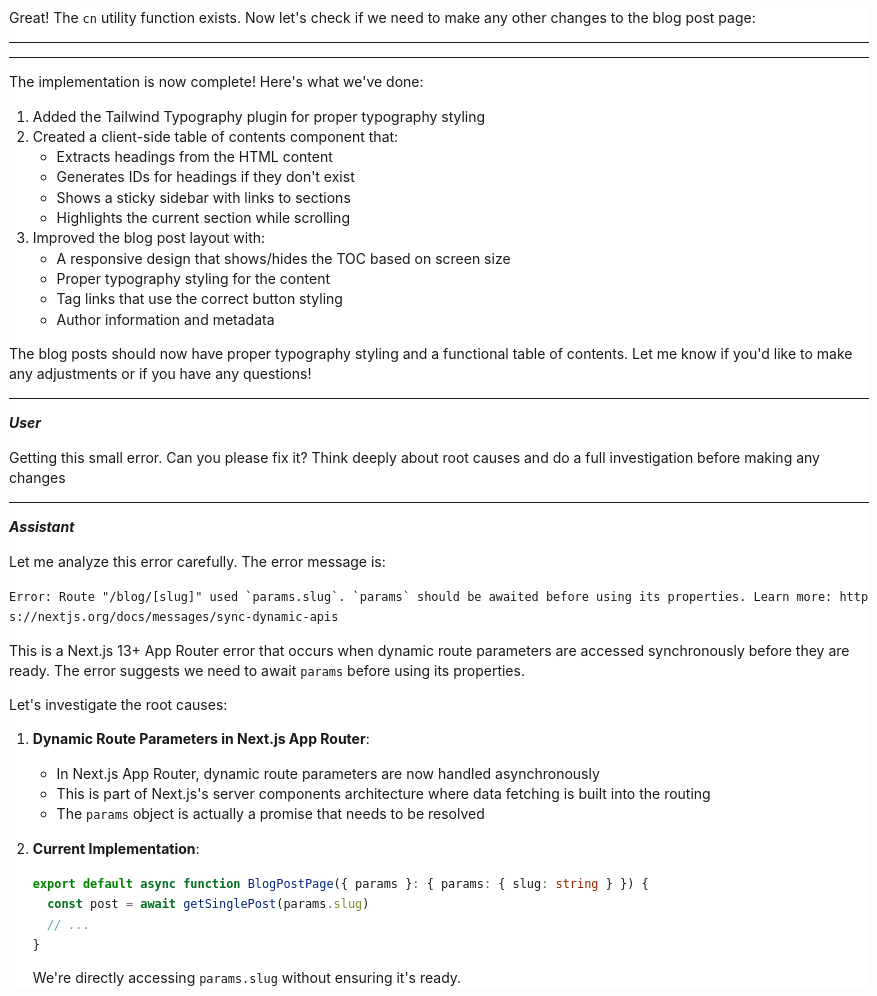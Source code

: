 Great! The `cn` utility function exists. Now let's check if we need to make any other changes to the blog post page:

---



---

The implementation is now complete! Here's what we've done:

1. Added the Tailwind Typography plugin for proper typography styling
2. Created a client-side table of contents component that:
   - Extracts headings from the HTML content
   - Generates IDs for headings if they don't exist
   - Shows a sticky sidebar with links to sections
   - Highlights the current section while scrolling
3. Improved the blog post layout with:
   - A responsive design that shows/hides the TOC based on screen size
   - Proper typography styling for the content
   - Tag links that use the correct button styling
   - Author information and metadata

The blog posts should now have proper typography styling and a functional table of contents. Let me know if you'd like to make any adjustments or if you have any questions!

---

_**User**_

Getting this small error. Can you please fix it? Think deeply about root causes and do a full investigation before making any changes

---

_**Assistant**_

Let me analyze this error carefully. The error message is:

```
Error: Route "/blog/[slug]" used `params.slug`. `params` should be awaited before using its properties. Learn more: https://nextjs.org/docs/messages/sync-dynamic-apis
```

This is a Next.js 13+ App Router error that occurs when dynamic route parameters are accessed synchronously before they are ready. The error suggests we need to await `params` before using its properties.

Let's investigate the root causes:

1. **Dynamic Route Parameters in Next.js App Router**:
   - In Next.js App Router, dynamic route parameters are now handled asynchronously
   - This is part of Next.js's server components architecture where data fetching is built into the routing
   - The `params` object is actually a promise that needs to be resolved

2. **Current Implementation**:
   ```typescript
   export default async function BlogPostPage({ params }: { params: { slug: string } }) {
     const post = await getSinglePost(params.slug)
     // ...
   }
   ```
   We're directly accessing `params.slug` without ensuring it's ready.
